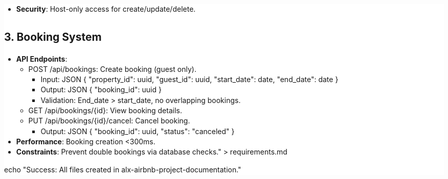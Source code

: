- **Security**: Host-only access for create/update/delete.

## 3. Booking System
- **API Endpoints**:
  - POST /api/bookings: Create booking (guest only).
    - Input: JSON { "property_id": uuid, "guest_id": uuid, "start_date": date, "end_date": date }
    - Output: JSON { "booking_id": uuid }
    - Validation: End_date > start_date, no overlapping bookings.
  - GET /api/bookings/{id}: View booking details.
  - PUT /api/bookings/{id}/cancel: Cancel booking.
    - Output: JSON { "booking_id": uuid, "status": "canceled" }
- **Performance**: Booking creation <300ms.
- **Constraints**: Prevent double bookings via database checks." > requirements.md

echo "Success: All files created in alx-airbnb-project-documentation."
